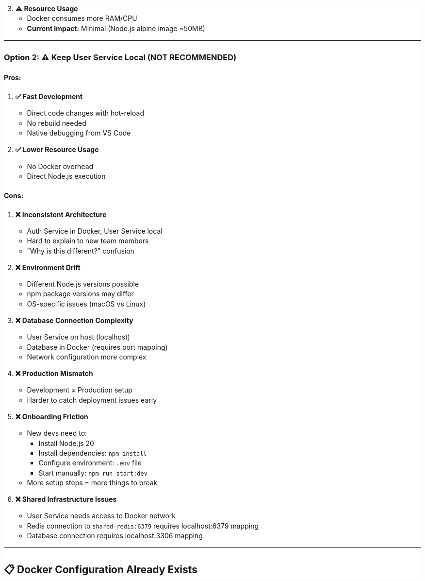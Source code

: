3. **⚠️ Resource Usage**
   - Docker consumes more RAM/CPU
   - **Current Impact:** Minimal (Node.js alpine image ~50MB)

---

### Option 2: ⚠️ **Keep User Service Local (NOT RECOMMENDED)**

#### Pros:
1. **✅ Fast Development**
   - Direct code changes with hot-reload
   - No rebuild needed
   - Native debugging from VS Code

2. **✅ Lower Resource Usage**
   - No Docker overhead
   - Direct Node.js execution

#### Cons:
1. **❌ Inconsistent Architecture**
   - Auth Service in Docker, User Service local
   - Hard to explain to new team members
   - "Why is this different?" confusion

2. **❌ Environment Drift**
   - Different Node.js versions possible
   - npm package versions may differ
   - OS-specific issues (macOS vs Linux)

3. **❌ Database Connection Complexity**
   - User Service on host (localhost)
   - Database in Docker (requires port mapping)
   - Network configuration more complex

4. **❌ Production Mismatch**
   - Development ≠ Production setup
   - Harder to catch deployment issues early

5. **❌ Onboarding Friction**
   - New devs need to:
     - Install Node.js 20
     - Install dependencies: `npm install`
     - Configure environment: `.env` file
     - Start manually: `npm run start:dev`
   - More setup steps = more things to break

6. **❌ Shared Infrastructure Issues**
   - User Service needs access to Docker network
   - Redis connection to `shared-redis:6379` requires localhost:6379 mapping
   - Database connection requires localhost:3306 mapping

---

## 📋 Docker Configuration Already Exists
